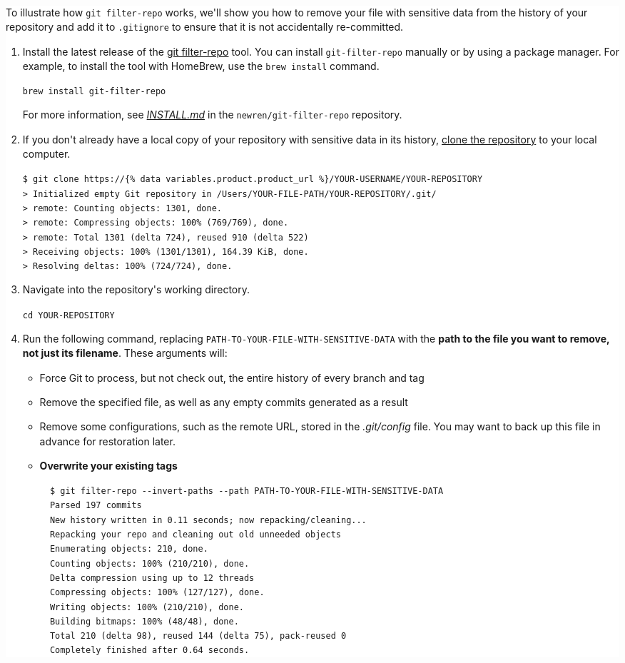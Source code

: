 To illustrate how `git filter-repo` works, we'll show you how to remove your file with sensitive data from the history of your repository and add it to `.gitignore` to ensure that it is not accidentally re-committed.

1. Install the latest release of the [git filter-repo](https://github.com/newren/git-filter-repo) tool. You can install `git-filter-repo` manually or by using a package manager. For example, to install the tool with HomeBrew, use the `brew install` command.

   ```shell
   brew install git-filter-repo
   ```

   For more information, see [_INSTALL.md_](https://github.com/newren/git-filter-repo/blob/main/INSTALL.md) in the `newren/git-filter-repo` repository.

1. If you don't already have a local copy of your repository with sensitive data in its history, [clone the repository](/repositories/creating-and-managing-repositories/cloning-a-repository) to your local computer.

   ```shell
   $ git clone https://{% data variables.product.product_url %}/YOUR-USERNAME/YOUR-REPOSITORY
   > Initialized empty Git repository in /Users/YOUR-FILE-PATH/YOUR-REPOSITORY/.git/
   > remote: Counting objects: 1301, done.
   > remote: Compressing objects: 100% (769/769), done.
   > remote: Total 1301 (delta 724), reused 910 (delta 522)
   > Receiving objects: 100% (1301/1301), 164.39 KiB, done.
   > Resolving deltas: 100% (724/724), done.
   ```

1. Navigate into the repository's working directory.

   ```shell
   cd YOUR-REPOSITORY
   ```

1. Run the following command, replacing `PATH-TO-YOUR-FILE-WITH-SENSITIVE-DATA` with the **path to the file you want to remove, not just its filename**. These arguments will:
    * Force Git to process, but not check out, the entire history of every branch and tag
    * Remove the specified file, as well as any empty commits generated as a result
    * Remove some configurations, such as the remote URL, stored in the _.git/config_ file. You may want to back up this file in advance for restoration later.
    * **Overwrite your existing tags**

      ```shell
        $ git filter-repo --invert-paths --path PATH-TO-YOUR-FILE-WITH-SENSITIVE-DATA
        Parsed 197 commits
        New history written in 0.11 seconds; now repacking/cleaning...
        Repacking your repo and cleaning out old unneeded objects
        Enumerating objects: 210, done.
        Counting objects: 100% (210/210), done.
        Delta compression using up to 12 threads
        Compressing objects: 100% (127/127), done.
        Writing objects: 100% (210/210), done.
        Building bitmaps: 100% (48/48), done.
        Total 210 (delta 98), reused 144 (delta 75), pack-reused 0
        Completely finished after 0.64 seconds.
        ```
